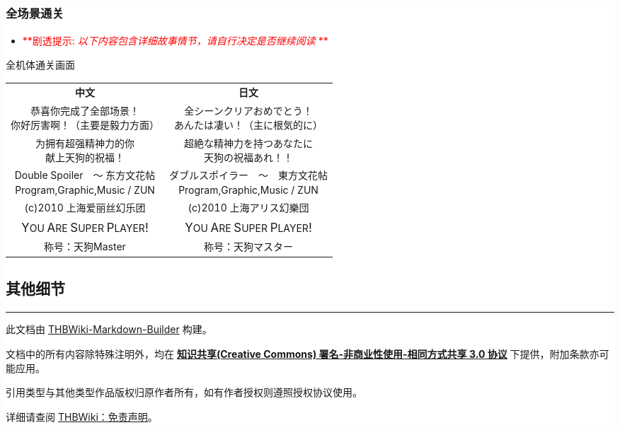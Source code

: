 


### 全场景通关

- <font color="Red"> **剧透提示:  *以下内容包含详细故事情节，请自行决定是否继续阅读* ** </font>

[](./文件-东方文花帖DS全机体通关画面.png.md)  [](./文件-东方文花帖DS全机体通关画面.png.md)全机体通关画面

<table>
<tbody><tr> 
<th> 中文 </th><th> 日文 </th></tr>
<tr> 
<td>  <center>恭喜你完成了全部场景！<br>你好厉害啊！（主要是毅力方面）</center> </td><td>  <center>全シーンクリアおめでとう！<br>あんたは凄い！（主に根気的に）</center></td></tr>
<tr> 
<td>  <center>为拥有超强精神力的你<br>献上天狗的祝福！</center> </td><td>  <center>超絶な精神力を持つあなたに<br>天狗の祝福あれ！！</center></td></tr>
<tr> 
<td>  <center>Double Spoiler　～ 东方文花帖<br>Program,Graphic,Music / ZUN</center> </td><td>  <center>ダブルスポイラー　～　東方文花帖<br>Program,Graphic,Music / ZUN</center></td></tr>
<tr> 
<td>  <center>(c)2010 上海爱丽丝幻乐团</center> </td><td>  <center>(c)2010 上海アリス幻樂団</center></td></tr>
<tr> 
<td>  <center><big>Y</big>OU <big>A</big>RE <big>S</big>UPER <big>P</big>LAYER<big>!</big></center> </td><td>  <center><big>Y</big>OU <big>A</big>RE <big>S</big>UPER <big>P</big>LAYER<big>!</big></center></td></tr>
<tr> 
<td>  <center>称号：天狗Master</center> </td><td>  <center>称号：天狗マスター</center></td></tr>
</tbody></table>




## 其他细节




---

此文档由 [THBWiki-Markdown-Builder](https://github.com/Delsin-Yu/THBWiki-Markdown-Builder) 构建。

文档中的所有内容除特殊注明外，均在 [**知识共享(Creative Commons) 署名-非商业性使用-相同方式共享 3.0 协议**](https://creativecommons.org/licenses/by-sa/3.0/deed.zh-hans) 下提供，附加条款亦可能应用。

引用类型与其他类型作品版权归原作者所有，如有作者授权则遵照授权协议使用。

详细请查阅 [THBWiki：免责声明](https://thbwiki.cc/THBWiki:%E5%85%8D%E8%B4%A3%E5%A3%B0%E6%98%8E)。

